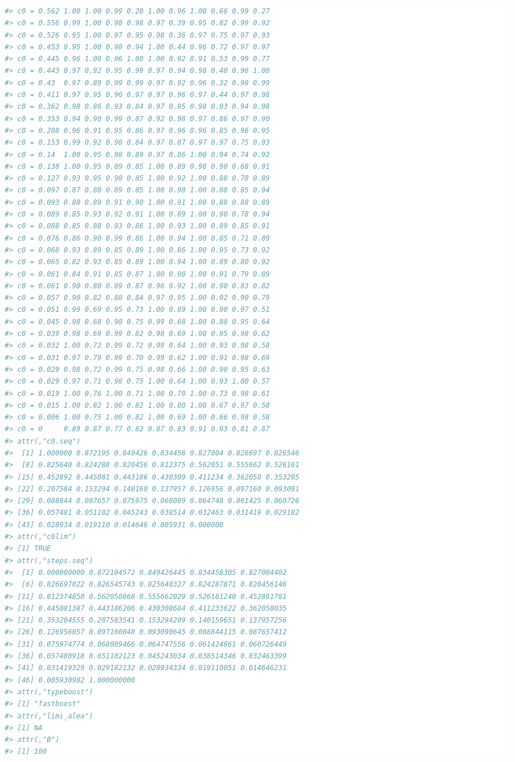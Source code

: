 ```r
#> c0 = 0.562 1.00 1.00 0.99 0.20 1.00 0.96 1.00 0.66 0.99 0.27
#> c0 = 0.556 0.99 1.00 0.98 0.98 0.97 0.39 0.95 0.82 0.99 0.92
#> c0 = 0.526 0.95 1.00 0.97 0.95 0.98 0.36 0.97 0.75 0.97 0.93
#> c0 = 0.453 0.95 1.00 0.98 0.94 1.00 0.44 0.96 0.72 0.97 0.97
#> c0 = 0.445 0.96 1.00 0.96 1.00 1.00 0.92 0.91 0.53 0.99 0.77
#> c0 = 0.443 0.97 0.92 0.95 0.99 0.97 0.94 0.98 0.40 0.96 1.00
#> c0 = 0.43  0.97 0.89 0.99 0.99 0.97 0.92 0.96 0.32 0.98 0.99
#> c0 = 0.411 0.97 0.95 0.96 0.97 0.97 0.96 0.97 0.44 0.97 0.98
#> c0 = 0.362 0.98 0.86 0.93 0.84 0.97 0.95 0.98 0.93 0.94 0.98
#> c0 = 0.353 0.94 0.90 0.99 0.87 0.92 0.98 0.97 0.86 0.97 0.90
#> c0 = 0.208 0.96 0.91 0.95 0.86 0.97 0.96 0.96 0.85 0.96 0.95
#> c0 = 0.153 0.99 0.92 0.98 0.84 0.97 0.87 0.97 0.97 0.75 0.93
#> c0 = 0.14  1.00 0.95 0.98 0.89 0.97 0.86 1.00 0.94 0.74 0.92
#> c0 = 0.138 1.00 0.95 0.89 0.85 1.00 0.89 0.98 0.90 0.68 0.91
#> c0 = 0.127 0.93 0.95 0.90 0.85 1.00 0.92 1.00 0.88 0.78 0.89
#> c0 = 0.097 0.87 0.88 0.89 0.85 1.00 0.90 1.00 0.88 0.85 0.94
#> c0 = 0.093 0.80 0.89 0.91 0.90 1.00 0.91 1.00 0.88 0.88 0.89
#> c0 = 0.089 0.85 0.93 0.92 0.91 1.00 0.89 1.00 0.90 0.78 0.94
#> c0 = 0.088 0.85 0.88 0.93 0.86 1.00 0.93 1.00 0.89 0.85 0.91
#> c0 = 0.076 0.86 0.90 0.99 0.86 1.00 0.94 1.00 0.85 0.71 0.89
#> c0 = 0.068 0.93 0.89 0.85 0.89 1.00 0.86 1.00 0.95 0.73 0.92
#> c0 = 0.065 0.82 0.93 0.85 0.89 1.00 0.94 1.00 0.89 0.80 0.92
#> c0 = 0.061 0.84 0.91 0.85 0.87 1.00 0.90 1.00 0.91 0.79 0.89
#> c0 = 0.061 0.90 0.80 0.89 0.87 0.96 0.92 1.00 0.90 0.83 0.82
#> c0 = 0.057 0.90 0.82 0.88 0.84 0.97 0.95 1.00 0.92 0.90 0.79
#> c0 = 0.051 0.99 0.69 0.95 0.73 1.00 0.89 1.00 0.90 0.97 0.51
#> c0 = 0.045 0.98 0.68 0.98 0.75 0.99 0.68 1.00 0.88 0.95 0.64
#> c0 = 0.039 0.98 0.69 0.99 0.82 0.98 0.69 1.00 0.95 0.98 0.62
#> c0 = 0.032 1.00 0.72 0.99 0.72 0.99 0.64 1.00 0.93 0.98 0.58
#> c0 = 0.031 0.97 0.79 0.99 0.70 0.99 0.62 1.00 0.91 0.98 0.69
#> c0 = 0.029 0.98 0.72 0.99 0.75 0.98 0.66 1.00 0.90 0.95 0.63
#> c0 = 0.029 0.97 0.71 0.98 0.75 1.00 0.64 1.00 0.93 1.00 0.57
#> c0 = 0.019 1.00 0.76 1.00 0.71 1.00 0.70 1.00 0.73 0.98 0.61
#> c0 = 0.015 1.00 0.82 1.00 0.82 1.00 0.80 1.00 0.67 0.97 0.58
#> c0 = 0.006 1.00 0.75 1.00 0.82 1.00 0.69 1.00 0.66 0.98 0.58
#> c0 = 0     0.89 0.87 0.77 0.82 0.87 0.83 0.91 0.93 0.81 0.87
#> attr(,"c0.seq")
#>  [1] 1.000000 0.872195 0.849426 0.834458 0.827004 0.826697 0.826546
#>  [8] 0.825640 0.824288 0.820456 0.812375 0.562051 0.555662 0.526161
#> [15] 0.452892 0.445081 0.443186 0.430309 0.411234 0.362050 0.353205
#> [22] 0.207584 0.153294 0.140160 0.137957 0.126956 0.097160 0.093091
#> [29] 0.088844 0.087657 0.075975 0.068089 0.064748 0.061425 0.060726
#> [36] 0.057481 0.051102 0.045243 0.038514 0.032463 0.031419 0.029182
#> [43] 0.028934 0.019110 0.014646 0.005931 0.000000
#> attr(,"c0lim")
#> [1] TRUE
#> attr(,"steps.seq")
#>  [1] 0.000000000 0.872194572 0.849426445 0.834458305 0.827004402
#>  [6] 0.826697022 0.826545743 0.825640327 0.824287871 0.820456146
#> [11] 0.812374850 0.562050868 0.555662029 0.526161240 0.452891781
#> [16] 0.445081387 0.443186206 0.430308684 0.411233622 0.362050035
#> [21] 0.353204555 0.207583541 0.153294209 0.140159651 0.137957256
#> [26] 0.126956057 0.097160048 0.093090645 0.088844115 0.087657412
#> [31] 0.075974774 0.068089466 0.064747556 0.061424861 0.060726449
#> [36] 0.057480918 0.051102123 0.045243034 0.038514346 0.032463399
#> [41] 0.031419329 0.029182132 0.028934334 0.019110051 0.014646231
#> [46] 0.005930982 1.000000000
#> attr(,"typeboost")
#> [1] "fastboost"
#> attr(,"limi_alea")
#> [1] NA
#> attr(,"B")
#> [1] 100
```